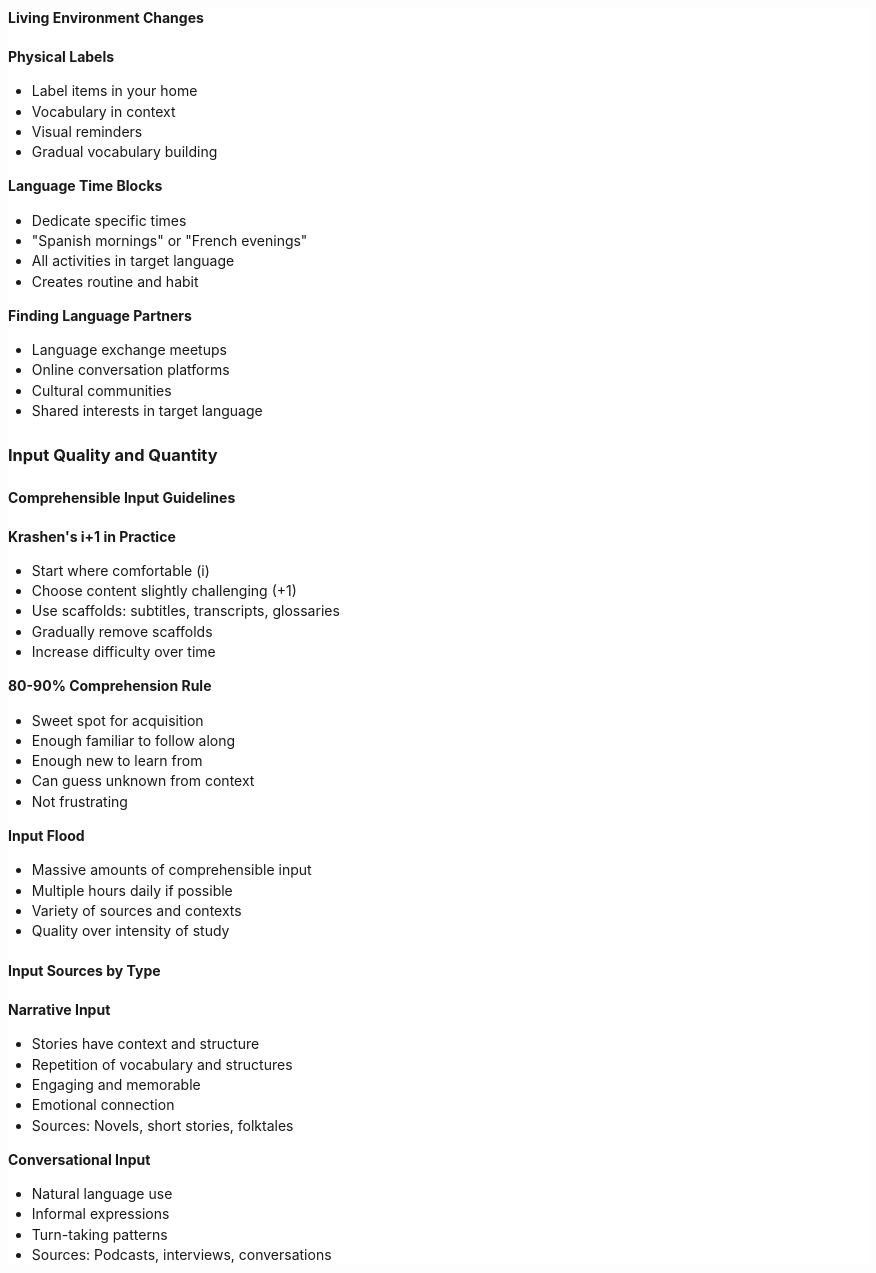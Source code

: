 #### Living Environment Changes

**Physical Labels**
- Label items in your home
- Vocabulary in context
- Visual reminders
- Gradual vocabulary building

**Language Time Blocks**
- Dedicate specific times
- "Spanish mornings" or "French evenings"
- All activities in target language
- Creates routine and habit

**Finding Language Partners**
- Language exchange meetups
- Online conversation platforms
- Cultural communities
- Shared interests in target language

### Input Quality and Quantity

#### Comprehensible Input Guidelines

**Krashen's i+1 in Practice**
- Start where comfortable (i)
- Choose content slightly challenging (+1)
- Use scaffolds: subtitles, transcripts, glossaries
- Gradually remove scaffolds
- Increase difficulty over time

**80-90% Comprehension Rule**
- Sweet spot for acquisition
- Enough familiar to follow along
- Enough new to learn from
- Can guess unknown from context
- Not frustrating

**Input Flood**
- Massive amounts of comprehensible input
- Multiple hours daily if possible
- Variety of sources and contexts
- Quality over intensity of study

#### Input Sources by Type

**Narrative Input**
- Stories have context and structure
- Repetition of vocabulary and structures
- Engaging and memorable
- Emotional connection
- Sources: Novels, short stories, folktales

**Conversational Input**
- Natural language use
- Informal expressions
- Turn-taking patterns
- Sources: Podcasts, interviews, conversations
